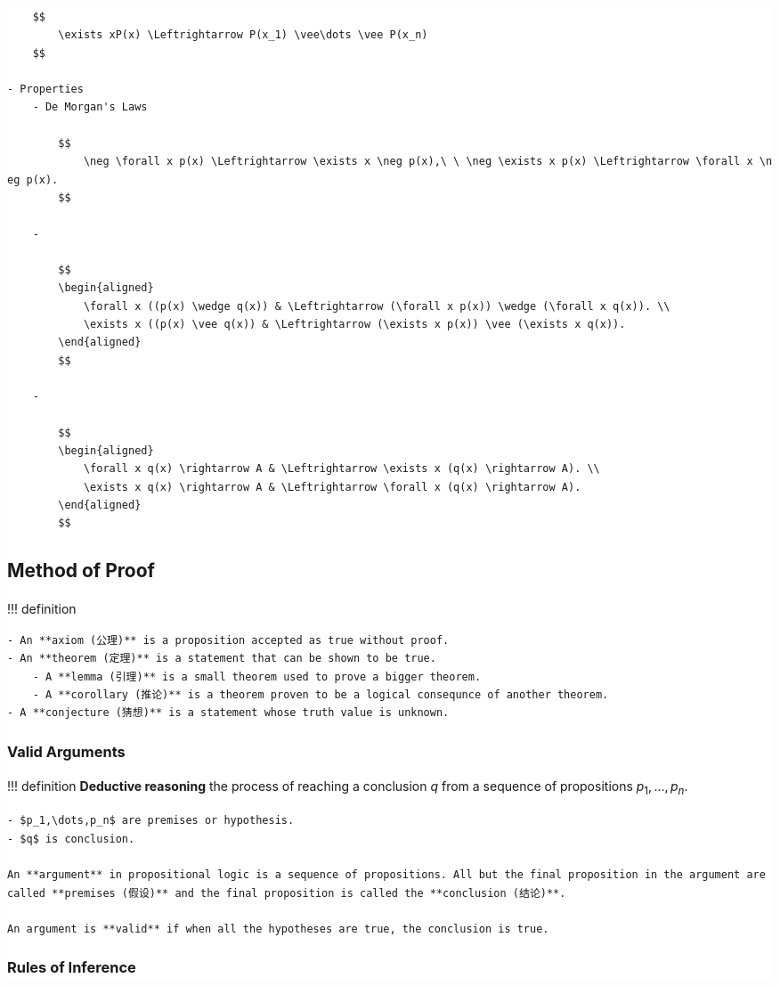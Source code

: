         $$
            \exists xP(x) \Leftrightarrow P(x_1) \vee\dots \vee P(x_n)
        $$

    - Properties
        - De Morgan's Laws
        
            $$
                \neg \forall x p(x) \Leftrightarrow \exists x \neg p(x),\ \ \neg \exists x p(x) \Leftrightarrow \forall x \neg p(x).
            $$

        - 

            $$
            \begin{aligned}
                \forall x ((p(x) \wedge q(x)) & \Leftrightarrow (\forall x p(x)) \wedge (\forall x q(x)). \\
                \exists x ((p(x) \vee q(x)) & \Leftrightarrow (\exists x p(x)) \vee (\exists x q(x)).
            \end{aligned}
            $$

        - 

            $$
            \begin{aligned}
                \forall x q(x) \rightarrow A & \Leftrightarrow \exists x (q(x) \rightarrow A). \\
                \exists x q(x) \rightarrow A & \Leftrightarrow \forall x (q(x) \rightarrow A).
            \end{aligned}
            $$

## Method of Proof

!!! definition

    - An **axiom (公理)** is a proposition accepted as true without proof.
    - An **theorem (定理)** is a statement that can be shown to be true.
        - A **lemma (引理)** is a small theorem used to prove a bigger theorem.
        - A **corollary (推论)** is a theorem proven to be a logical consequnce of another theorem.
    - A **conjecture (猜想)** is a statement whose truth value is unknown.

### Valid Arguments

!!! definition
    **Deductive reasoning** the process of reaching a conclusion $q$ from a sequence of propositions $p_1,\dots,p_n$.

    - $p_1,\dots,p_n$ are premises or hypothesis.
    - $q$ is conclusion.

    An **argument** in propositional logic is a sequence of propositions. All but the final proposition in the argument are called **premises (假设)** and the final proposition is called the **conclusion (结论)**.

    An argument is **valid** if when all the hypotheses are true, the conclusion is true.  

### Rules of Inference
